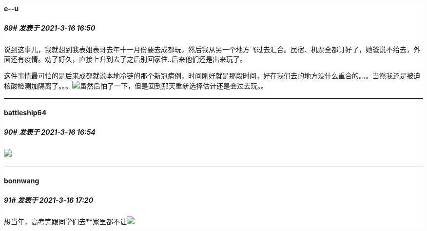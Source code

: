####  e--u  
##### 89#       发表于 2021-3-16 16:50


说到这事儿，我就想到我表姐表哥去年十一月份要去成都玩，然后我从另一个地方飞过去汇合。民宿、机票全都订好了，她爸说不给去，外面还有疫情。劝了好久，直接上升到去了之后别回家住..后来他们还是出来玩了。

这件事情最可怕的是后来成都就说本地冷链的那个新冠病例，时间刚好就是那段时间，好在我们去的地方没什么重合的。。。当然我还是被迫核酸检测加隔离了。。。<img src="https://static.saraba1st.com/image/smiley/face2017/001.png" referrerpolicy="no-referrer">虽然后怕了一下，但是回到那天重新选择估计还是会过去玩。。


*****

####  battleship64  
##### 90#       发表于 2021-3-16 16:54


<img src="https://static.saraba1st.com/image/smiley/face2017/067.png" referrerpolicy="no-referrer">


*****

####  bonnwang  
##### 91#       发表于 2021-3-16 17:20


想当年，高考完跟同学们去**家里都不让<img src="https://static.saraba1st.com/image/smiley/face2017/067.png" referrerpolicy="no-referrer">


                                              